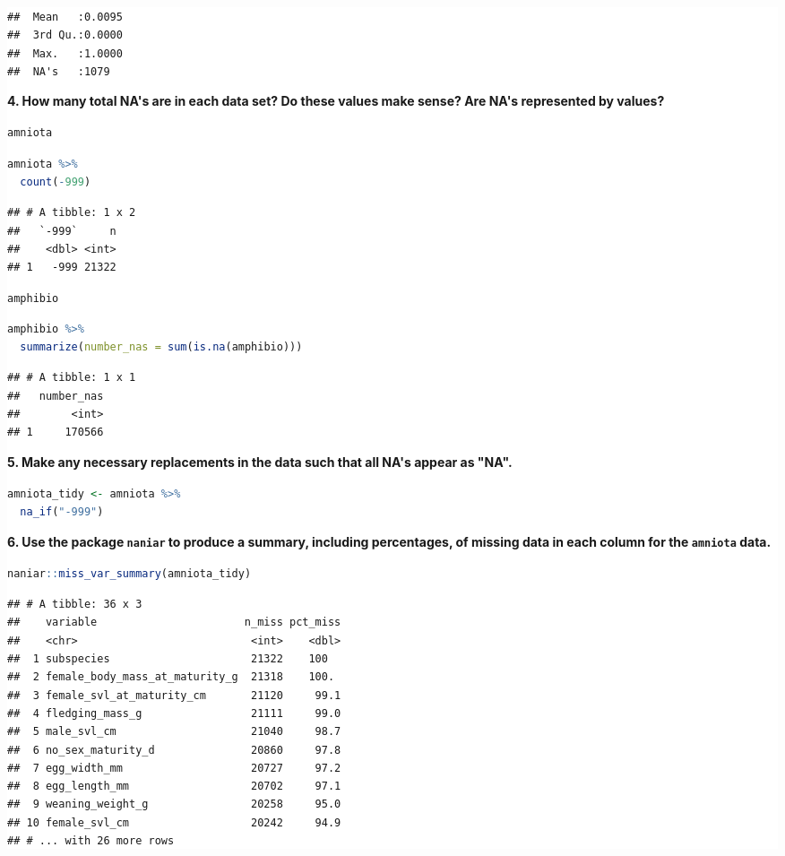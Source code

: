 ```
##  Mean   :0.0095                     
##  3rd Qu.:0.0000                     
##  Max.   :1.0000                     
##  NA's   :1079
```

**4. How many total NA's are in each data set? Do these values make sense? Are NA's represented by values?**   

`amniota`  

```r
amniota %>% 
  count(-999)
```

```
## # A tibble: 1 x 2
##   `-999`     n
##    <dbl> <int>
## 1   -999 21322
```

`amphibio`  

```r
amphibio %>% 
  summarize(number_nas = sum(is.na(amphibio)))
```

```
## # A tibble: 1 x 1
##   number_nas
##        <int>
## 1     170566
```

**5. Make any necessary replacements in the data such that all NA's appear as "NA".**   

```r
amniota_tidy <- amniota %>% 
  na_if("-999")
```

**6. Use the package `naniar` to produce a summary, including percentages, of missing data in each column for the `amniota` data.**  

```r
naniar::miss_var_summary(amniota_tidy)
```

```
## # A tibble: 36 x 3
##    variable                       n_miss pct_miss
##    <chr>                           <int>    <dbl>
##  1 subspecies                      21322    100  
##  2 female_body_mass_at_maturity_g  21318    100. 
##  3 female_svl_at_maturity_cm       21120     99.1
##  4 fledging_mass_g                 21111     99.0
##  5 male_svl_cm                     21040     98.7
##  6 no_sex_maturity_d               20860     97.8
##  7 egg_width_mm                    20727     97.2
##  8 egg_length_mm                   20702     97.1
##  9 weaning_weight_g                20258     95.0
## 10 female_svl_cm                   20242     94.9
## # ... with 26 more rows
```
